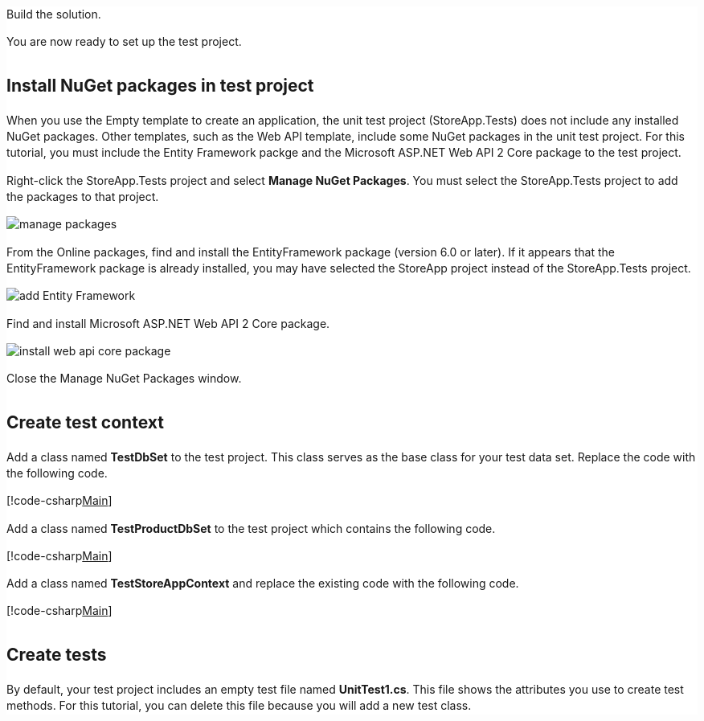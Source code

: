 Build the solution.

You are now ready to set up the test project.

<a id="testpackages"></a>
## Install NuGet packages in test project

When you use the Empty template to create an application, the unit test project (StoreApp.Tests) does not include any installed NuGet packages. Other templates, such as the Web API template, include some NuGet packages in the unit test project. For this tutorial, you must include the Entity Framework packge and the Microsoft ASP.NET Web API 2 Core package to the test project.

Right-click the StoreApp.Tests project and select **Manage NuGet Packages**. You must select the StoreApp.Tests project to add the packages to that project.

![manage packages](mocking-entity-framework-when-unit-testing-aspnet-web-api-2/_static/image4.png)

From the Online packages, find and install the EntityFramework package (version 6.0 or later). If it appears that the EntityFramework package is already installed, you may have selected the StoreApp project instead of the StoreApp.Tests project.

![add Entity Framework](mocking-entity-framework-when-unit-testing-aspnet-web-api-2/_static/image5.png)

Find and install Microsoft ASP.NET Web API 2 Core package.

![install web api core package](mocking-entity-framework-when-unit-testing-aspnet-web-api-2/_static/image6.png)

Close the Manage NuGet Packages window.

<a id="testcontext"></a>
## Create test context

Add a class named **TestDbSet** to the test project. This class serves as the base class for your test data set. Replace the code with the following code.

[!code-csharp[Main](mocking-entity-framework-when-unit-testing-aspnet-web-api-2/samples/sample7.cs)]

Add a class named **TestProductDbSet** to the test project which contains the following code.

[!code-csharp[Main](mocking-entity-framework-when-unit-testing-aspnet-web-api-2/samples/sample8.cs)]

Add a class named **TestStoreAppContext** and replace the existing code with the following code.

[!code-csharp[Main](mocking-entity-framework-when-unit-testing-aspnet-web-api-2/samples/sample9.cs)]

<a id="tests"></a>
## Create tests

By default, your test project includes an empty test file named **UnitTest1.cs**. This file shows the attributes you use to create test methods. For this tutorial, you can delete this file because you will add a new test class.
